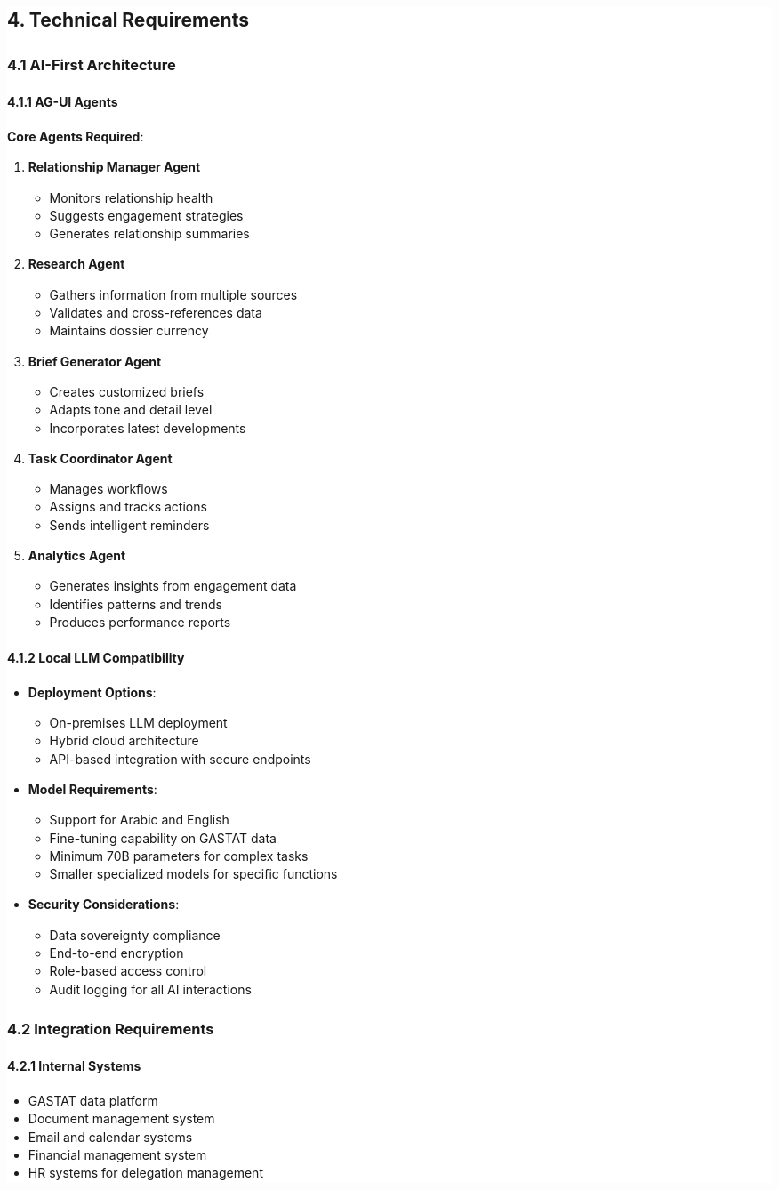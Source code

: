## 4. Technical Requirements

### 4.1 AI-First Architecture

#### 4.1.1 AG-UI Agents
**Core Agents Required**:

1. **Relationship Manager Agent**
   - Monitors relationship health
   - Suggests engagement strategies
   - Generates relationship summaries

2. **Research Agent**
   - Gathers information from multiple sources
   - Validates and cross-references data
   - Maintains dossier currency

3. **Brief Generator Agent**
   - Creates customized briefs
   - Adapts tone and detail level
   - Incorporates latest developments

4. **Task Coordinator Agent**
   - Manages workflows
   - Assigns and tracks actions
   - Sends intelligent reminders

5. **Analytics Agent**
   - Generates insights from engagement data
   - Identifies patterns and trends
   - Produces performance reports

#### 4.1.2 Local LLM Compatibility
- **Deployment Options**:
  - On-premises LLM deployment
  - Hybrid cloud architecture
  - API-based integration with secure endpoints

- **Model Requirements**:
  - Support for Arabic and English
  - Fine-tuning capability on GASTAT data
  - Minimum 70B parameters for complex tasks
  - Smaller specialized models for specific functions

- **Security Considerations**:
  - Data sovereignty compliance
  - End-to-end encryption
  - Role-based access control
  - Audit logging for all AI interactions

### 4.2 Integration Requirements

#### 4.2.1 Internal Systems
- GASTAT data platform
- Document management system
- Email and calendar systems
- Financial management system
- HR systems for delegation management
